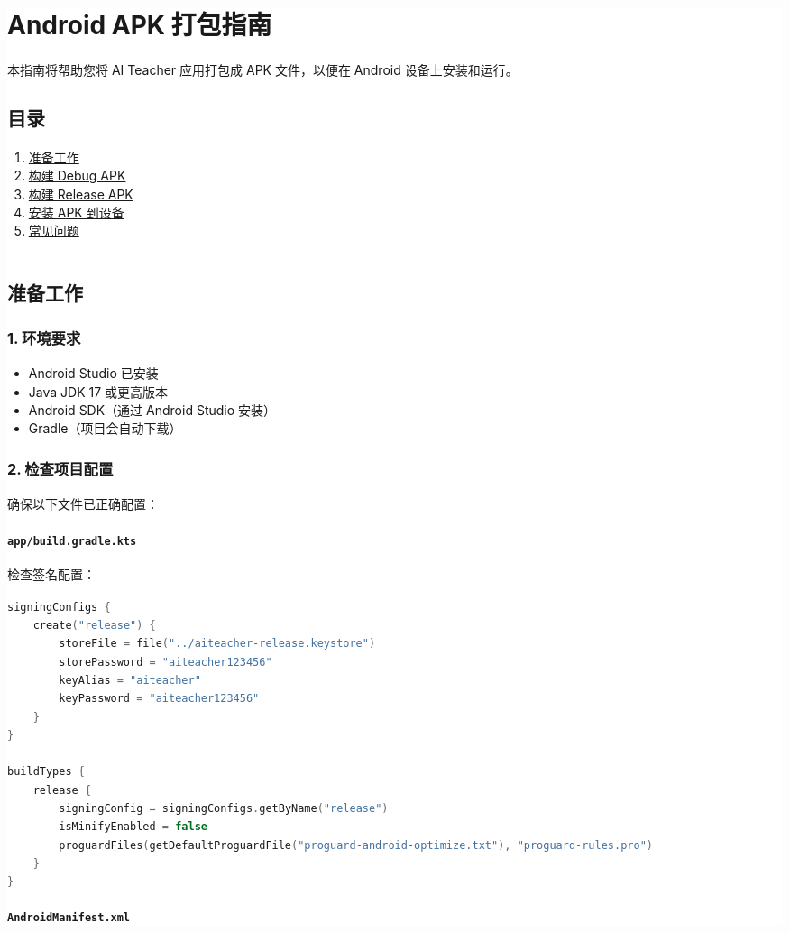 # Android APK 打包指南

本指南将帮助您将 AI Teacher 应用打包成 APK 文件，以便在 Android 设备上安装和运行。

## 目录

1. [准备工作](#准备工作)
2. [构建 Debug APK](#构建-debug-apk)
3. [构建 Release APK](#构建-release-apk)
4. [安装 APK 到设备](#安装-apk-到设备)
5. [常见问题](#常见问题)

---

## 准备工作

### 1. 环境要求

- Android Studio 已安装
- Java JDK 17 或更高版本
- Android SDK（通过 Android Studio 安装）
- Gradle（项目会自动下载）

### 2. 检查项目配置

确保以下文件已正确配置：

#### `app/build.gradle.kts`

检查签名配置：
```kotlin
signingConfigs {
    create("release") {
        storeFile = file("../aiteacher-release.keystore")
        storePassword = "aiteacher123456"
        keyAlias = "aiteacher"
        keyPassword = "aiteacher123456"
    }
}

buildTypes {
    release {
        signingConfig = signingConfigs.getByName("release")
        isMinifyEnabled = false
        proguardFiles(getDefaultProguardFile("proguard-android-optimize.txt"), "proguard-rules.pro")
    }
}
```

#### `AndroidManifest.xml`
